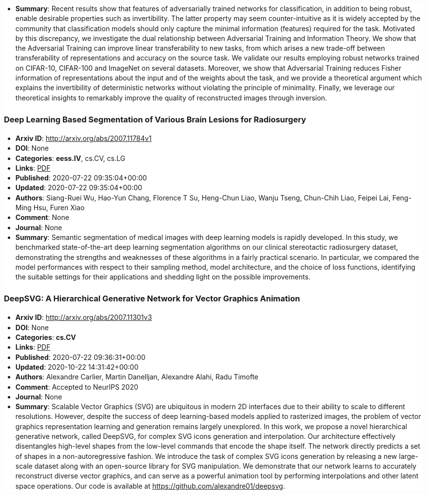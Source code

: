 - **Summary**: Recent results show that features of adversarially trained networks for classification, in addition to being robust, enable desirable properties such as invertibility. The latter property may seem counter-intuitive as it is widely accepted by the community that classification models should only capture the minimal information (features) required for the task. Motivated by this discrepancy, we investigate the dual relationship between Adversarial Training and Information Theory. We show that the Adversarial Training can improve linear transferability to new tasks, from which arises a new trade-off between transferability of representations and accuracy on the source task. We validate our results employing robust networks trained on CIFAR-10, CIFAR-100 and ImageNet on several datasets. Moreover, we show that Adversarial Training reduces Fisher information of representations about the input and of the weights about the task, and we provide a theoretical argument which explains the invertibility of deterministic networks without violating the principle of minimality. Finally, we leverage our theoretical insights to remarkably improve the quality of reconstructed images through inversion.



### Deep Learning Based Segmentation of Various Brain Lesions for Radiosurgery
- **Arxiv ID**: http://arxiv.org/abs/2007.11784v1
- **DOI**: None
- **Categories**: **eess.IV**, cs.CV, cs.LG
- **Links**: [PDF](http://arxiv.org/pdf/2007.11784v1)
- **Published**: 2020-07-22 09:35:04+00:00
- **Updated**: 2020-07-22 09:35:04+00:00
- **Authors**: Siang-Ruei Wu, Hao-Yun Chang, Florence T Su, Heng-Chun Liao, Wanju Tseng, Chun-Chih Liao, Feipei Lai, Feng-Ming Hsu, Furen Xiao
- **Comment**: None
- **Journal**: None
- **Summary**: Semantic segmentation of medical images with deep learning models is rapidly developed. In this study, we benchmarked state-of-the-art deep learning segmentation algorithms on our clinical stereotactic radiosurgery dataset, demonstrating the strengths and weaknesses of these algorithms in a fairly practical scenario. In particular, we compared the model performances with respect to their sampling method, model architecture, and the choice of loss functions, identifying the suitable settings for their applications and shedding light on the possible improvements.



### DeepSVG: A Hierarchical Generative Network for Vector Graphics Animation
- **Arxiv ID**: http://arxiv.org/abs/2007.11301v3
- **DOI**: None
- **Categories**: **cs.CV**
- **Links**: [PDF](http://arxiv.org/pdf/2007.11301v3)
- **Published**: 2020-07-22 09:36:31+00:00
- **Updated**: 2020-10-22 14:31:42+00:00
- **Authors**: Alexandre Carlier, Martin Danelljan, Alexandre Alahi, Radu Timofte
- **Comment**: Accepted to NeurIPS 2020
- **Journal**: None
- **Summary**: Scalable Vector Graphics (SVG) are ubiquitous in modern 2D interfaces due to their ability to scale to different resolutions. However, despite the success of deep learning-based models applied to rasterized images, the problem of vector graphics representation learning and generation remains largely unexplored. In this work, we propose a novel hierarchical generative network, called DeepSVG, for complex SVG icons generation and interpolation. Our architecture effectively disentangles high-level shapes from the low-level commands that encode the shape itself. The network directly predicts a set of shapes in a non-autoregressive fashion. We introduce the task of complex SVG icons generation by releasing a new large-scale dataset along with an open-source library for SVG manipulation. We demonstrate that our network learns to accurately reconstruct diverse vector graphics, and can serve as a powerful animation tool by performing interpolations and other latent space operations. Our code is available at https://github.com/alexandre01/deepsvg.
